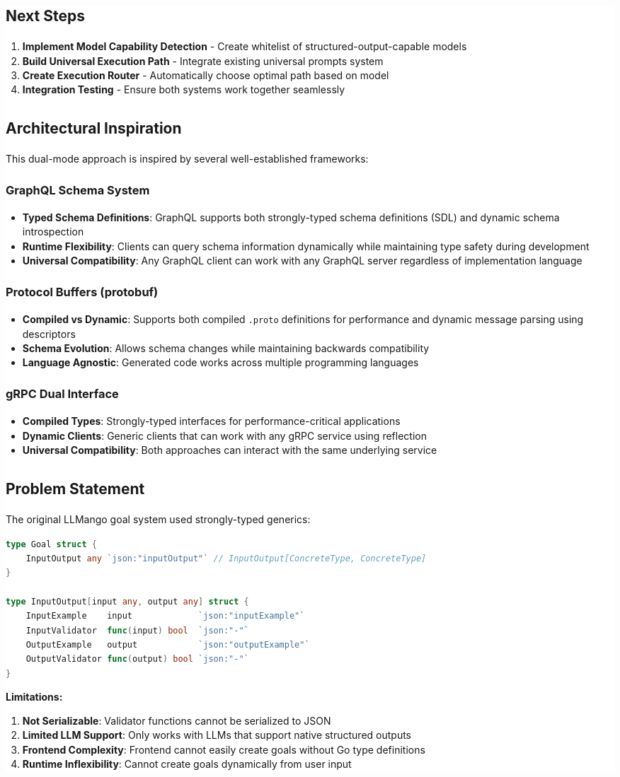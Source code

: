 ## Next Steps

1. **Implement Model Capability Detection** - Create whitelist of structured-output-capable models
2. **Build Universal Execution Path** - Integrate existing universal prompts system
3. **Create Execution Router** - Automatically choose optimal path based on model
4. **Integration Testing** - Ensure both systems work together seamlessly

## Architectural Inspiration

This dual-mode approach is inspired by several well-established frameworks:

### GraphQL Schema System
- **Typed Schema Definitions**: GraphQL supports both strongly-typed schema definitions (SDL) and dynamic schema introspection
- **Runtime Flexibility**: Clients can query schema information dynamically while maintaining type safety during development
- **Universal Compatibility**: Any GraphQL client can work with any GraphQL server regardless of implementation language

### Protocol Buffers (protobuf)
- **Compiled vs Dynamic**: Supports both compiled `.proto` definitions for performance and dynamic message parsing using descriptors
- **Schema Evolution**: Allows schema changes while maintaining backwards compatibility
- **Language Agnostic**: Generated code works across multiple programming languages

### gRPC Dual Interface
- **Compiled Types**: Strongly-typed interfaces for performance-critical applications
- **Dynamic Clients**: Generic clients that can work with any gRPC service using reflection
- **Universal Compatibility**: Both approaches can interact with the same underlying service

## Problem Statement

The original LLMango goal system used strongly-typed generics:

```go
type Goal struct {
    InputOutput any `json:"inputOutput"` // InputOutput[ConcreteType, ConcreteType]
}

type InputOutput[input any, output any] struct {
    InputExample    input             `json:"inputExample"`
    InputValidator  func(input) bool  `json:"-"`
    OutputExample   output            `json:"outputExample"`
    OutputValidator func(output) bool `json:"-"`
}
```

**Limitations:**
1. **Not Serializable**: Validator functions cannot be serialized to JSON
2. **Limited LLM Support**: Only works with LLMs that support native structured outputs
3. **Frontend Complexity**: Frontend cannot easily create goals without Go type definitions
4. **Runtime Inflexibility**: Cannot create goals dynamically from user input
